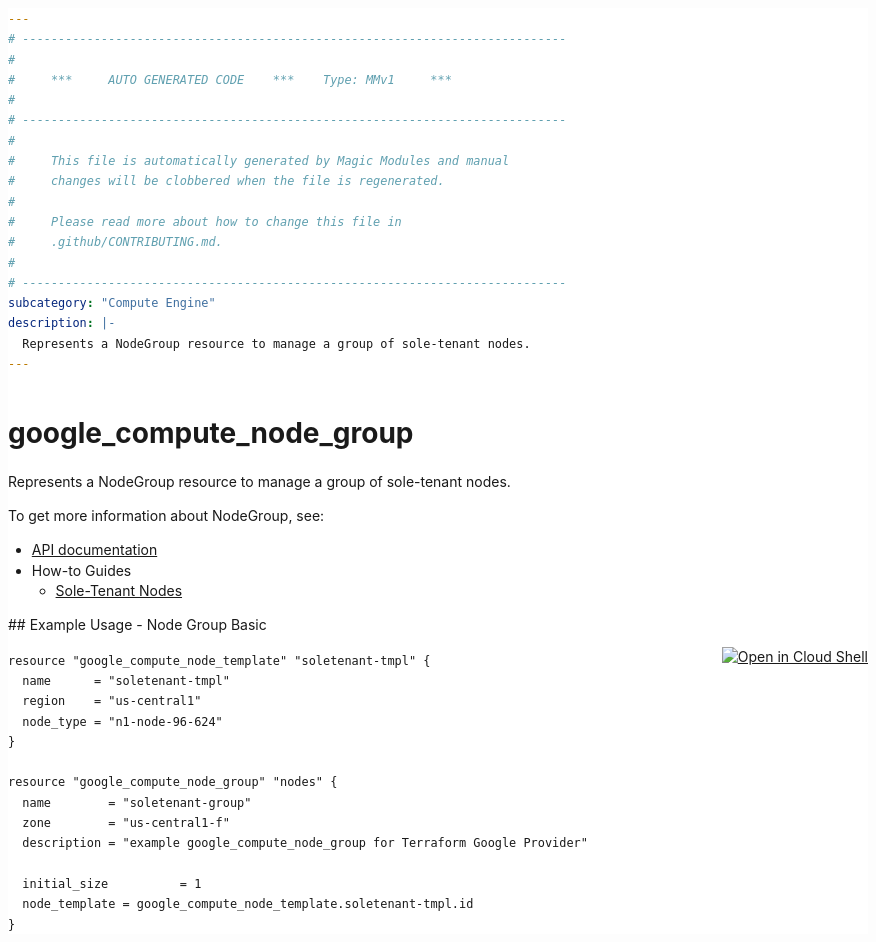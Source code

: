 ```yaml
---
# ----------------------------------------------------------------------------
#
#     ***     AUTO GENERATED CODE    ***    Type: MMv1     ***
#
# ----------------------------------------------------------------------------
#
#     This file is automatically generated by Magic Modules and manual
#     changes will be clobbered when the file is regenerated.
#
#     Please read more about how to change this file in
#     .github/CONTRIBUTING.md.
#
# ----------------------------------------------------------------------------
subcategory: "Compute Engine"
description: |-
  Represents a NodeGroup resource to manage a group of sole-tenant nodes.
---
```


# google\_compute\_node\_group

Represents a NodeGroup resource to manage a group of sole-tenant nodes.


To get more information about NodeGroup, see:

* [API documentation](https://cloud.google.com/compute/docs/reference/rest/v1/nodeGroups)
* How-to Guides
    * [Sole-Tenant Nodes](https://cloud.google.com/compute/docs/nodes/)

<div class = "oics-button" style="float: right; margin: 0 0 -15px">
  <a href="https://console.cloud.google.com/cloudshell/open?cloudshell_git_repo=https%3A%2F%2Fgithub.com%2Fterraform-google-modules%2Fdocs-examples.git&cloudshell_image=gcr.io%2Fcloudshell-images%2Fcloudshell%3Alatest&cloudshell_print=.%2Fmotd&cloudshell_tutorial=.%2Ftutorial.md&cloudshell_working_dir=node_group_basic&open_in_editor=main.tf" target="_blank">
    <img alt="Open in Cloud Shell" src="//gstatic.com/cloudssh/images/open-btn.svg" style="max-height: 44px; margin: 32px auto; max-width: 100%;">
  </a>
</div>
## Example Usage - Node Group Basic


```hcl
resource "google_compute_node_template" "soletenant-tmpl" {
  name      = "soletenant-tmpl"
  region    = "us-central1"
  node_type = "n1-node-96-624"
}

resource "google_compute_node_group" "nodes" {
  name        = "soletenant-group"
  zone        = "us-central1-f"
  description = "example google_compute_node_group for Terraform Google Provider"

  initial_size          = 1
  node_template = google_compute_node_template.soletenant-tmpl.id
}
```
<div class = "oics-button" style="float: right; margin: 0 0 -15px">
  <a href="https://console.cloud.google.com/cloudshell/open?cloudshell_git_repo=https%3A%2F%2Fgithub.com%2Fterraform-google-modules%2Fdocs-examples.git&cloudshell_image=gcr.io%2Fcloudshell-images%2Fcloudshell%3Alatest&cloudshell_print=.%2Fmotd&cloudshell_tutorial=.%2Ftutorial.md&cloudshell_working_dir=node_group_maintenance_interval&open_in_editor=main.tf" target="_blank">